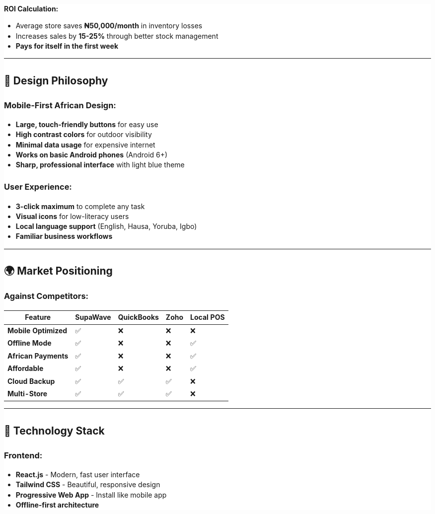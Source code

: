 **ROI Calculation:**
- Average store saves **₦50,000/month** in inventory losses
- Increases sales by **15-25%** through better stock management
- **Pays for itself in the first week**

---

## 🎨 **Design Philosophy**

### **Mobile-First African Design:**
- **Large, touch-friendly buttons** for easy use
- **High contrast colors** for outdoor visibility
- **Minimal data usage** for expensive internet
- **Works on basic Android phones** (Android 6+)
- **Sharp, professional interface** with light blue theme

### **User Experience:**
- **3-click maximum** to complete any task
- **Visual icons** for low-literacy users
- **Local language support** (English, Hausa, Yoruba, Igbo)
- **Familiar business workflows**

---

## 🌍 **Market Positioning**

### **Against Competitors:**

| Feature | SupaWave | QuickBooks | Zoho | Local POS |
|---------|----------|------------|------|-----------|
| **Mobile Optimized** | ✅ | ❌ | ❌ | ❌ |
| **Offline Mode** | ✅ | ❌ | ❌ | ✅ |
| **African Payments** | ✅ | ❌ | ❌ | ✅ |
| **Affordable** | ✅ | ❌ | ❌ | ✅ |
| **Cloud Backup** | ✅ | ✅ | ✅ | ❌ |
| **Multi-Store** | ✅ | ✅ | ✅ | ❌ |

---

## 📱 **Technology Stack**

### **Frontend:**
- **React.js** - Modern, fast user interface
- **Tailwind CSS** - Beautiful, responsive design
- **Progressive Web App** - Install like mobile app
- **Offline-first architecture**
